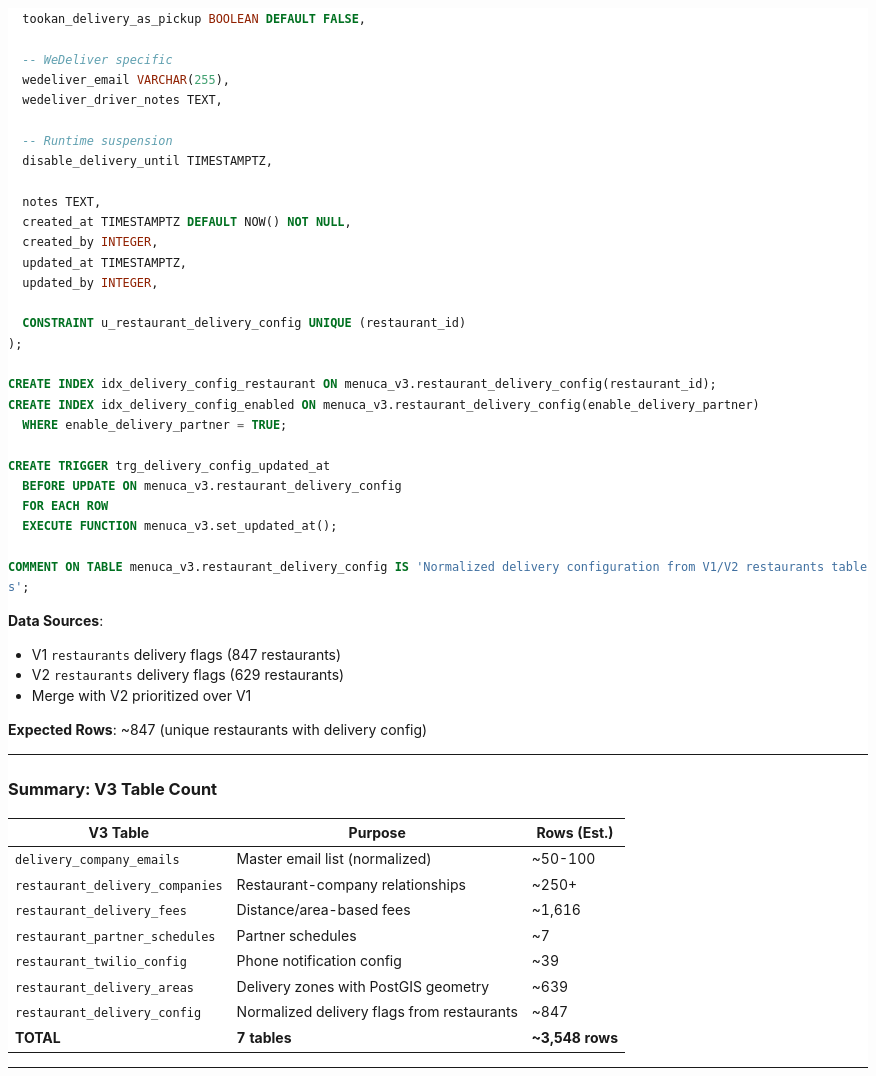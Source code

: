 ```sql
  tookan_delivery_as_pickup BOOLEAN DEFAULT FALSE,
  
  -- WeDeliver specific
  wedeliver_email VARCHAR(255),
  wedeliver_driver_notes TEXT,
  
  -- Runtime suspension
  disable_delivery_until TIMESTAMPTZ,
  
  notes TEXT,
  created_at TIMESTAMPTZ DEFAULT NOW() NOT NULL,
  created_by INTEGER,
  updated_at TIMESTAMPTZ,
  updated_by INTEGER,
  
  CONSTRAINT u_restaurant_delivery_config UNIQUE (restaurant_id)
);

CREATE INDEX idx_delivery_config_restaurant ON menuca_v3.restaurant_delivery_config(restaurant_id);
CREATE INDEX idx_delivery_config_enabled ON menuca_v3.restaurant_delivery_config(enable_delivery_partner) 
  WHERE enable_delivery_partner = TRUE;

CREATE TRIGGER trg_delivery_config_updated_at
  BEFORE UPDATE ON menuca_v3.restaurant_delivery_config
  FOR EACH ROW
  EXECUTE FUNCTION menuca_v3.set_updated_at();

COMMENT ON TABLE menuca_v3.restaurant_delivery_config IS 'Normalized delivery configuration from V1/V2 restaurants tables';
```

**Data Sources**:
- V1 `restaurants` delivery flags (847 restaurants)
- V2 `restaurants` delivery flags (629 restaurants)
- Merge with V2 prioritized over V1

**Expected Rows**: ~847 (unique restaurants with delivery config)

---

### Summary: V3 Table Count

| V3 Table | Purpose | Rows (Est.) |
|----------|---------|-------------|
| `delivery_company_emails` | Master email list (normalized) | ~50-100 |
| `restaurant_delivery_companies` | Restaurant-company relationships | ~250+ |
| `restaurant_delivery_fees` | Distance/area-based fees | ~1,616 |
| `restaurant_partner_schedules` | Partner schedules | ~7 |
| `restaurant_twilio_config` | Phone notification config | ~39 |
| `restaurant_delivery_areas` | Delivery zones with PostGIS geometry | ~639 |
| `restaurant_delivery_config` | Normalized delivery flags from restaurants | ~847 |
| **TOTAL** | **7 tables** | **~3,548 rows** |

---